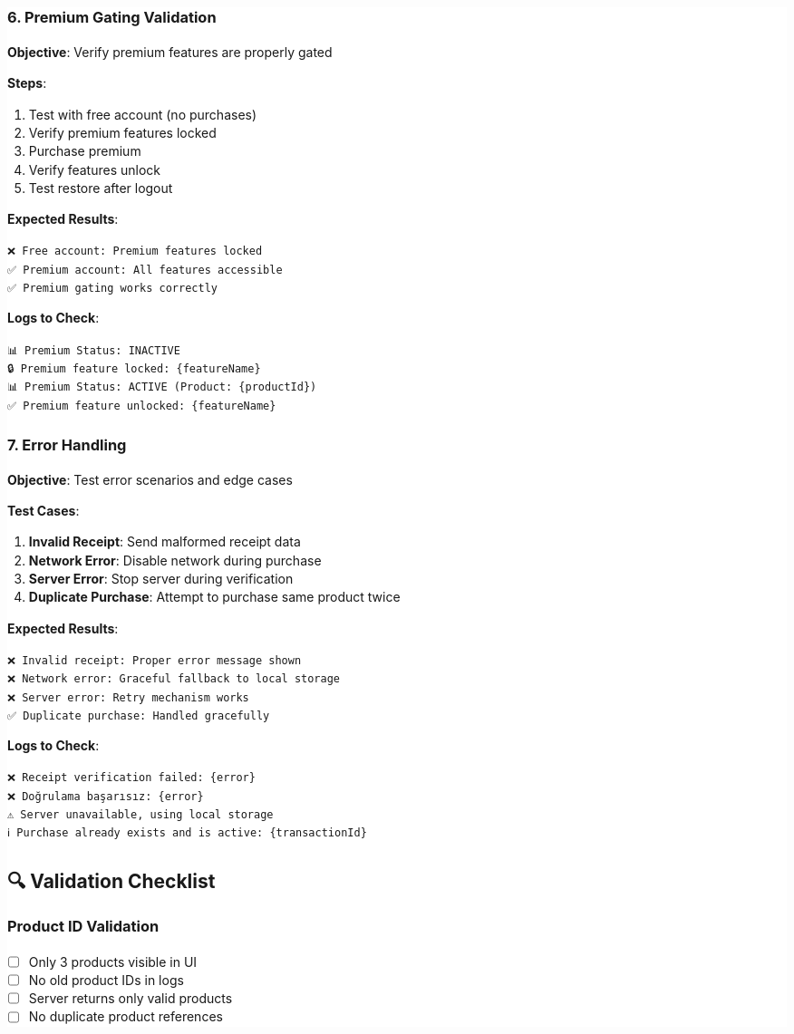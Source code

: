 ### 6. Premium Gating Validation
**Objective**: Verify premium features are properly gated

**Steps**:
1. Test with free account (no purchases)
2. Verify premium features locked
3. Purchase premium
4. Verify features unlock
5. Test restore after logout

**Expected Results**:
```
❌ Free account: Premium features locked
✅ Premium account: All features accessible
✅ Premium gating works correctly
```

**Logs to Check**:
```
📊 Premium Status: INACTIVE
🔒 Premium feature locked: {featureName}
📊 Premium Status: ACTIVE (Product: {productId})
✅ Premium feature unlocked: {featureName}
```

### 7. Error Handling
**Objective**: Test error scenarios and edge cases

**Test Cases**:
1. **Invalid Receipt**: Send malformed receipt data
2. **Network Error**: Disable network during purchase
3. **Server Error**: Stop server during verification
4. **Duplicate Purchase**: Attempt to purchase same product twice

**Expected Results**:
```
❌ Invalid receipt: Proper error message shown
❌ Network error: Graceful fallback to local storage
❌ Server error: Retry mechanism works
✅ Duplicate purchase: Handled gracefully
```

**Logs to Check**:
```
❌ Receipt verification failed: {error}
❌ Doğrulama başarısız: {error}
⚠️ Server unavailable, using local storage
ℹ️ Purchase already exists and is active: {transactionId}
```

## 🔍 Validation Checklist

### Product ID Validation
- [ ] Only 3 products visible in UI
- [ ] No old product IDs in logs
- [ ] Server returns only valid products
- [ ] No duplicate product references
